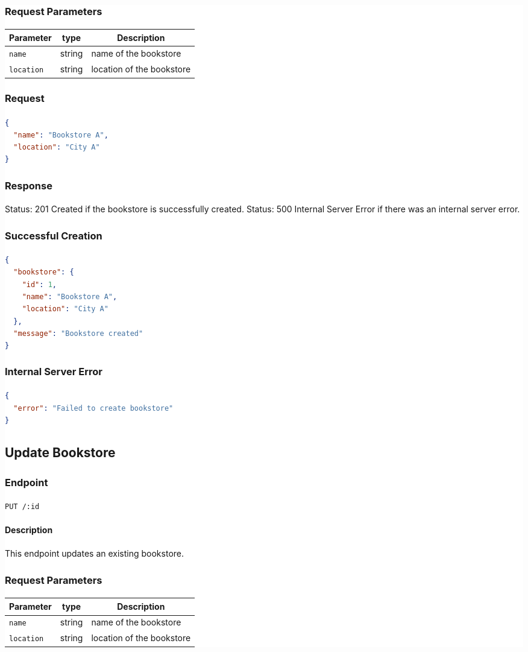 
### Request Parameters
| Parameter  | type   | Description                |
| ---------- | -----  | -----------                |
|`name`      | string |  name of the bookstore     |
|`location`  | string | location of the bookstore  |


### Request

```json
{
  "name": "Bookstore A",
  "location": "City A"
}
```
### Response
Status: 201 Created if the bookstore is successfully created.
Status: 500 Internal Server Error if there was an internal server error.

### Successful Creation
```json
{
  "bookstore": {
    "id": 1,
    "name": "Bookstore A",
    "location": "City A"
  },
  "message": "Bookstore created"
}
```

### Internal Server Error
```json
{
  "error": "Failed to create bookstore"
}
```


## Update Bookstore

### Endpoint
`PUT /:id`

#### Description
This endpoint updates an existing bookstore.

### Request Parameters
| Parameter  | type   | Description                |
| ---------- | -----  | -----------                |
|`name`      | string |  name of the bookstore     |
|`location`  | string | location of the bookstore  |
